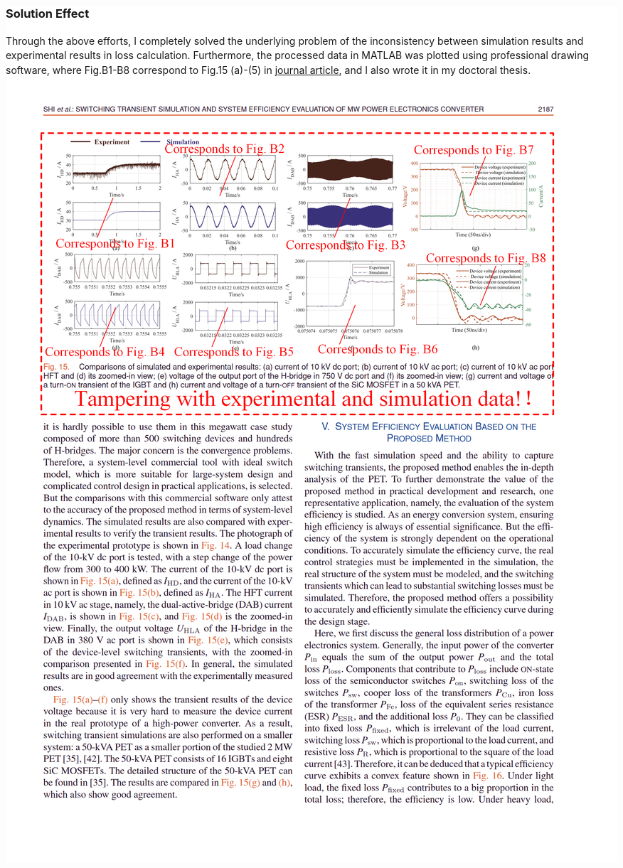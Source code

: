 ### Solution Effect
Through the above efforts, I completely solved the underlying problem of the inconsistency between simulation results and experimental results in loss calculation. Furthermore, the processed data in MATLAB was plotted using professional drawing software, where Fig.B1-B8 correspond to Fig.15 (a)-(5) in [journal article](https://ieeexplore.ieee.org/document/9381002), and I also wrote it in my doctoral thesis.
<figure>
  <br />
  <img src="Img_En/Eff04.png" weight="1500">
  <figcaption>
  </figcaption>
  <br /> <br /> 